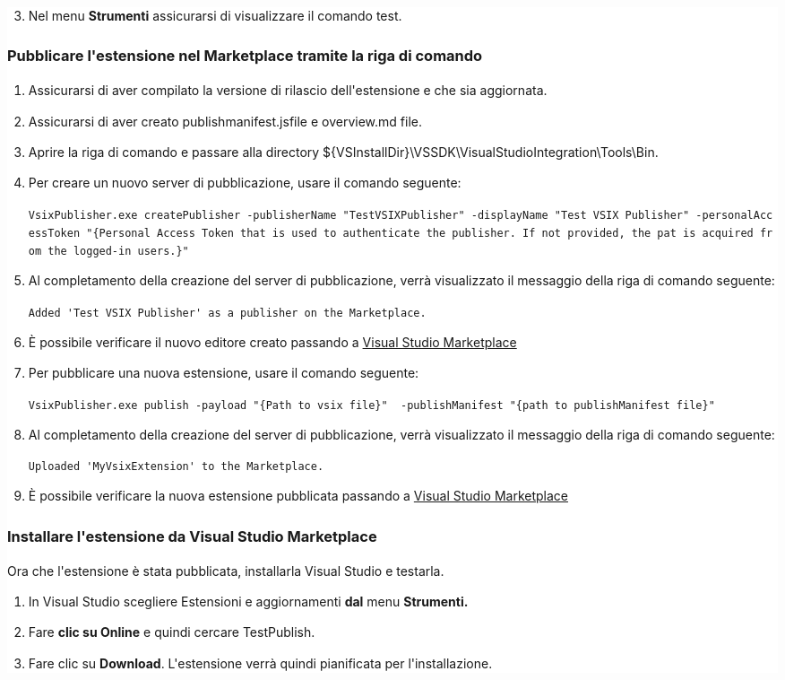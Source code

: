 3. Nel menu **Strumenti** assicurarsi di visualizzare il comando test.

### <a name="publish-the-extension-to-the-marketplace-via-command-line"></a>Pubblicare l'estensione nel Marketplace tramite la riga di comando

1. Assicurarsi di aver compilato la versione di rilascio dell'estensione e che sia aggiornata.

2. Assicurarsi di aver creato publishmanifest.jsfile e overview.md file.

3. Aprire la riga di comando e passare alla directory ${VSInstallDir}\VSSDK\VisualStudioIntegration\Tools\Bin\.

4. Per creare un nuovo server di pubblicazione, usare il comando seguente:

   ```
   VsixPublisher.exe createPublisher -publisherName "TestVSIXPublisher" -displayName "Test VSIX Publisher" -personalAccessToken "{Personal Access Token that is used to authenticate the publisher. If not provided, the pat is acquired from the logged-in users.}"
   ```

5. Al completamento della creazione del server di pubblicazione, verrà visualizzato il messaggio della riga di comando seguente:

   ```
   Added 'Test VSIX Publisher' as a publisher on the Marketplace.
   ```

6. È possibile verificare il nuovo editore creato passando a [Visual Studio Marketplace](https://marketplace.visualstudio.com/manage/publishers)

7. Per pubblicare una nuova estensione, usare il comando seguente:

   ```
   VsixPublisher.exe publish -payload "{Path to vsix file}"  -publishManifest "{path to publishManifest file}"
   ```

8. Al completamento della creazione del server di pubblicazione, verrà visualizzato il messaggio della riga di comando seguente:

   ```
   Uploaded 'MyVsixExtension' to the Marketplace.
   ```

9. È possibile verificare la nuova estensione pubblicata passando a [Visual Studio Marketplace](https://marketplace.visualstudio.com/)

### <a name="install-the-extension-from-the-visual-studio-marketplace"></a>Installare l'estensione da Visual Studio Marketplace

Ora che l'estensione è stata pubblicata, installarla Visual Studio e testarla.

1. In Visual Studio scegliere Estensioni e aggiornamenti **dal** menu **Strumenti.**

2. Fare **clic su Online** e quindi cercare TestPublish.

3. Fare clic su **Download**. L'estensione verrà quindi pianificata per l'installazione.
